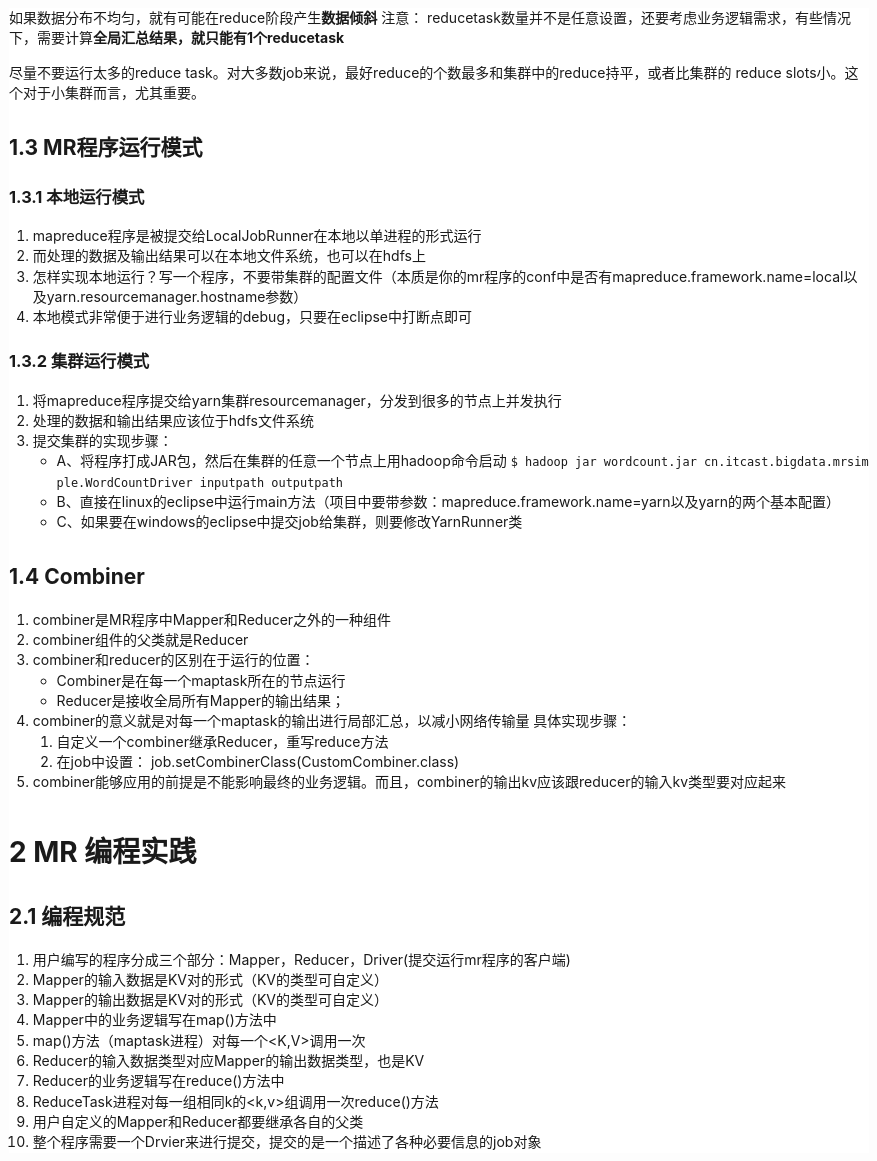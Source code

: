 如果数据分布不均匀，就有可能在reduce阶段产生**数据倾斜**
注意： reducetask数量并不是任意设置，还要考虑业务逻辑需求，有些情况下，需要计算**全局汇总结果，就只能有1个reducetask**

尽量不要运行太多的reduce task。对大多数job来说，最好reduce的个数最多和集群中的reduce持平，或者比集群的 reduce slots小。这个对于小集群而言，尤其重要。


## 1.3 MR程序运行模式

### 1.3.1 本地运行模式

1. mapreduce程序是被提交给LocalJobRunner在本地以单进程的形式运行
2. 而处理的数据及输出结果可以在本地文件系统，也可以在hdfs上
3. 怎样实现本地运行？写一个程序，不要带集群的配置文件（本质是你的mr程序的conf中是否有mapreduce.framework.name=local以及yarn.resourcemanager.hostname参数）
4. 本地模式非常便于进行业务逻辑的debug，只要在eclipse中打断点即可

### 1.3.2 集群运行模式

1. 将mapreduce程序提交给yarn集群resourcemanager，分发到很多的节点上并发执行
2. 处理的数据和输出结果应该位于hdfs文件系统
3. 提交集群的实现步骤：
    * A、将程序打成JAR包，然后在集群的任意一个节点上用hadoop命令启动
    `$ hadoop jar wordcount.jar cn.itcast.bigdata.mrsimple.WordCountDriver inputpath outputpath`
    * B、直接在linux的eclipse中运行main方法（项目中要带参数：mapreduce.framework.name=yarn以及yarn的两个基本配置）
    * C、如果要在windows的eclipse中提交job给集群，则要修改YarnRunner类

## 1.4 Combiner

1. combiner是MR程序中Mapper和Reducer之外的一种组件
2. combiner组件的父类就是Reducer
3. combiner和reducer的区别在于运行的位置：
    * Combiner是在每一个maptask所在的节点运行
    * Reducer是接收全局所有Mapper的输出结果；
4. combiner的意义就是对每一个maptask的输出进行局部汇总，以减小网络传输量
具体实现步骤：
    1. 自定义一个combiner继承Reducer，重写reduce方法
    2. 在job中设置：  job.setCombinerClass(CustomCombiner.class)
5. combiner能够应用的前提是不能影响最终的业务逻辑。而且，combiner的输出kv应该跟reducer的输入kv类型要对应起来


# 2 MR 编程实践

## 2.1 编程规范

1. 用户编写的程序分成三个部分：Mapper，Reducer，Driver(提交运行mr程序的客户端)
2. Mapper的输入数据是KV对的形式（KV的类型可自定义）
3. Mapper的输出数据是KV对的形式（KV的类型可自定义）
4. Mapper中的业务逻辑写在map()方法中
5. map()方法（maptask进程）对每一个<K,V>调用一次
6. Reducer的输入数据类型对应Mapper的输出数据类型，也是KV
7. Reducer的业务逻辑写在reduce()方法中
8. ReduceTask进程对每一组相同k的<k,v>组调用一次reduce()方法
9. 用户自定义的Mapper和Reducer都要继承各自的父类
10. 整个程序需要一个Drvier来进行提交，提交的是一个描述了各种必要信息的job对象
